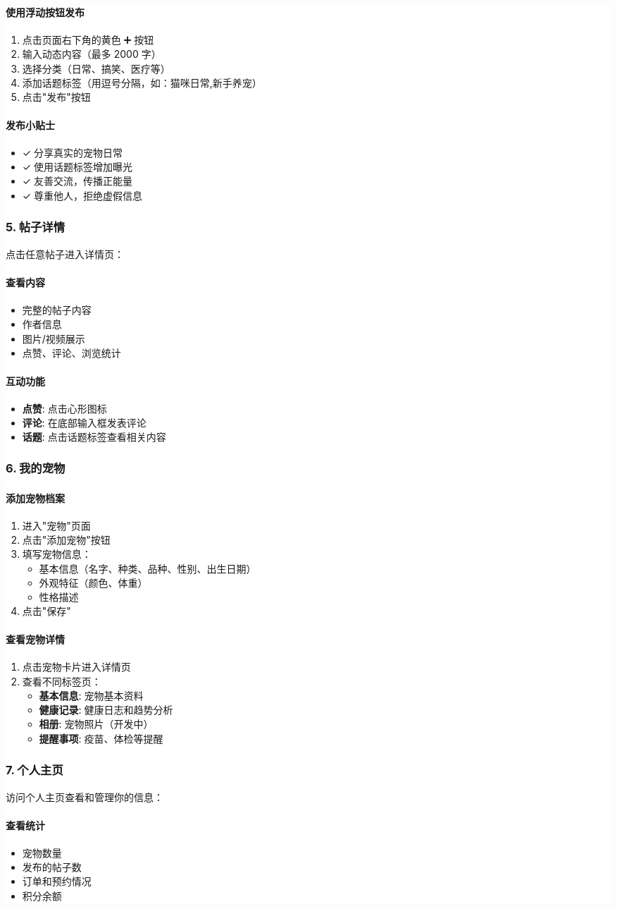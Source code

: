 #### 使用浮动按钮发布
1. 点击页面右下角的黄色 ➕ 按钮
2. 输入动态内容（最多 2000 字）
3. 选择分类（日常、搞笑、医疗等）
4. 添加话题标签（用逗号分隔，如：猫咪日常,新手养宠）
5. 点击"发布"按钮

#### 发布小贴士
- ✓ 分享真实的宠物日常
- ✓ 使用话题标签增加曝光
- ✓ 友善交流，传播正能量
- ✓ 尊重他人，拒绝虚假信息

### 5. 帖子详情

点击任意帖子进入详情页：

#### 查看内容
- 完整的帖子内容
- 作者信息
- 图片/视频展示
- 点赞、评论、浏览统计

#### 互动功能
- **点赞**: 点击心形图标
- **评论**: 在底部输入框发表评论
- **话题**: 点击话题标签查看相关内容

### 6. 我的宠物

#### 添加宠物档案
1. 进入"宠物"页面
2. 点击"添加宠物"按钮
3. 填写宠物信息：
   - 基本信息（名字、种类、品种、性别、出生日期）
   - 外观特征（颜色、体重）
   - 性格描述
4. 点击"保存"

#### 查看宠物详情
1. 点击宠物卡片进入详情页
2. 查看不同标签页：
   - **基本信息**: 宠物基本资料
   - **健康记录**: 健康日志和趋势分析
   - **相册**: 宠物照片（开发中）
   - **提醒事项**: 疫苗、体检等提醒

### 7. 个人主页

访问个人主页查看和管理你的信息：

#### 查看统计
- 宠物数量
- 发布的帖子数
- 订单和预约情况
- 积分余额

